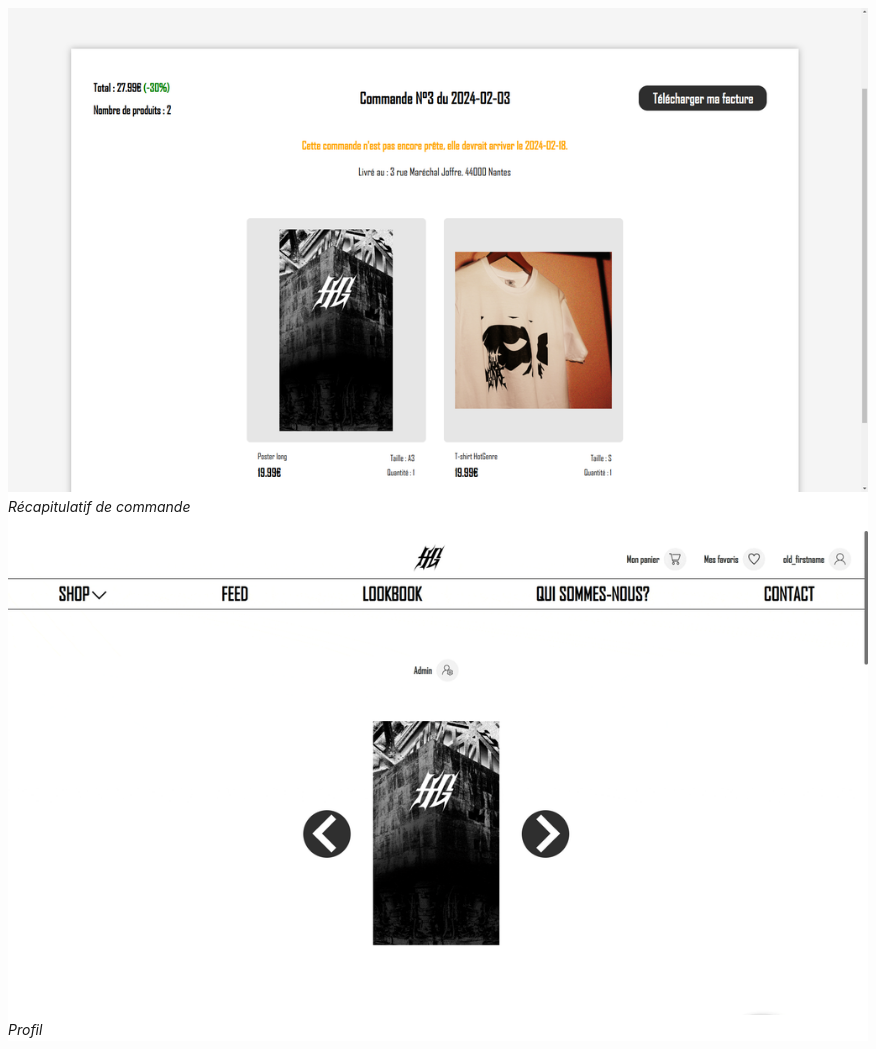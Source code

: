 ![Récapitulatif de commande](Images/Order_Summary.png)  
*Récapitulatif de commande*

![Profil](Images/Profile.gif)  
*Profil*
